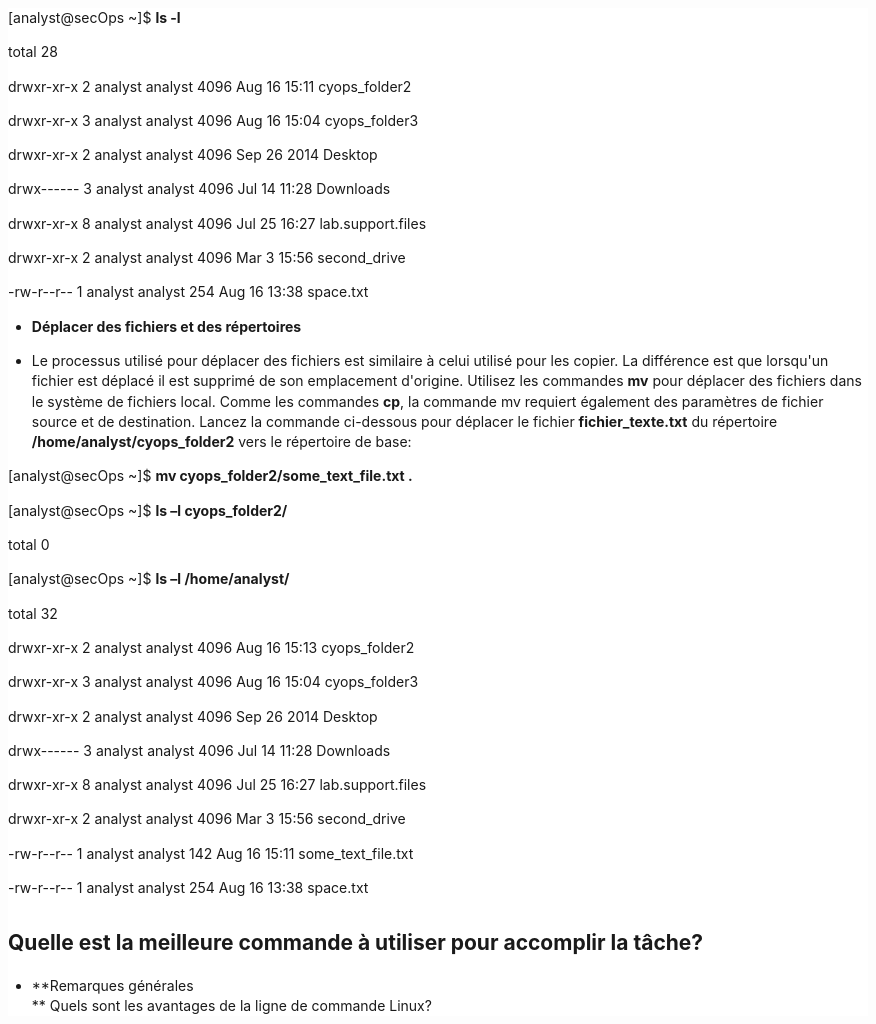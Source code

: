 \[analyst@secOps ~\]\$ **ls -l**

total 28

drwxr-xr-x 2 analyst analyst 4096 Aug 16 15:11 cyops_folder2

drwxr-xr-x 3 analyst analyst 4096 Aug 16 15:04 cyops_folder3

drwxr-xr-x 2 analyst analyst 4096 Sep 26 2014 Desktop

drwx------ 3 analyst analyst 4096 Jul 14 11:28 Downloads

drwxr-xr-x 8 analyst analyst 4096 Jul 25 16:27 lab.support.files

drwxr-xr-x 2 analyst analyst 4096 Mar 3 15:56 second_drive

-rw-r--r-- 1 analyst analyst 254 Aug 16 13:38 space.txt

- **Déplacer des fichiers et des répertoires**

- Le processus utilisé pour déplacer des fichiers est similaire à celui utilisé pour les copier. La différence est que lorsqu'un fichier est déplacé il est supprimé de son emplacement d'origine. Utilisez les commandes **mv** pour déplacer des fichiers dans le système de fichiers local. Comme les commandes **cp**, la commande mv requiert également des paramètres de fichier source et de destination. Lancez la commande ci-dessous pour déplacer le fichier **fichier_texte.txt** du répertoire **/home/analyst/cyops_folder2** vers le répertoire de base:

\[analyst@secOps ~\]\$ **mv cyops_folder2/some_text_file.txt .**

\[analyst@secOps ~\]\$ **ls –l cyops_folder2/**

total 0

\[analyst@secOps ~\]\$ **ls –l /home/analyst/**

total 32

drwxr-xr-x 2 analyst analyst 4096 Aug 16 15:13 cyops_folder2

drwxr-xr-x 3 analyst analyst 4096 Aug 16 15:04 cyops_folder3

drwxr-xr-x 2 analyst analyst 4096 Sep 26 2014 Desktop

drwx------ 3 analyst analyst 4096 Jul 14 11:28 Downloads

drwxr-xr-x 8 analyst analyst 4096 Jul 25 16:27 lab.support.files

drwxr-xr-x 2 analyst analyst 4096 Mar 3 15:56 second_drive

-rw-r--r-- 1 analyst analyst 142 Aug 16 15:11 some_text_file.txt

-rw-r--r-- 1 analyst analyst 254 Aug 16 13:38 space.txt

Quelle est la meilleure commande à utiliser pour accomplir la tâche?
- 
- **Remarques générales  
  **
Quels sont les avantages de la ligne de commande Linux?

